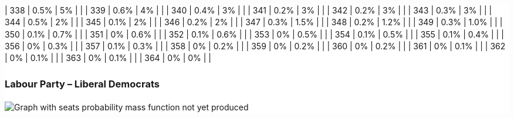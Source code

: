 | 338 | 0.5% | 5% |  |
| 339 | 0.6% | 4% |  |
| 340 | 0.4% | 3% |  |
| 341 | 0.2% | 3% |  |
| 342 | 0.2% | 3% |  |
| 343 | 0.3% | 3% |  |
| 344 | 0.5% | 2% |  |
| 345 | 0.1% | 2% |  |
| 346 | 0.2% | 2% |  |
| 347 | 0.3% | 1.5% |  |
| 348 | 0.2% | 1.2% |  |
| 349 | 0.3% | 1.0% |  |
| 350 | 0.1% | 0.7% |  |
| 351 | 0% | 0.6% |  |
| 352 | 0.1% | 0.6% |  |
| 353 | 0% | 0.5% |  |
| 354 | 0.1% | 0.5% |  |
| 355 | 0.1% | 0.4% |  |
| 356 | 0% | 0.3% |  |
| 357 | 0.1% | 0.3% |  |
| 358 | 0% | 0.2% |  |
| 359 | 0% | 0.2% |  |
| 360 | 0% | 0.2% |  |
| 361 | 0% | 0.1% |  |
| 362 | 0% | 0.1% |  |
| 363 | 0% | 0.1% |  |
| 364 | 0% | 0% |  |

### Labour Party – Liberal Democrats

![Graph with seats probability mass function not yet produced](2018-01-08-YouGov-coalitions-seats-pmf-lab–libdem.png "Seats Probability Mass Function")

